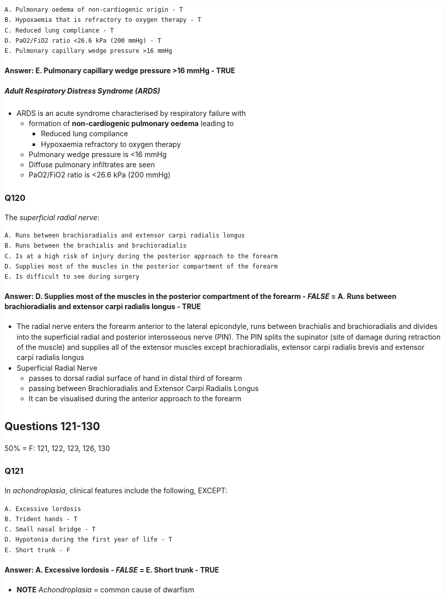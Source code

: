 	A. Pulmonary oedema of non-cardiogenic origin - T
	B. Hypoxaemia that is refractory to oxygen therapy - T
	C. Reduced lung compliance - T
	D. PaO2/FiO2 ratio <26.6 kPa (200 mmHg) - T
	E. Pulmonary capillary wedge pressure >16 mmHg

#### Answer: E. Pulmonary capillary wedge pressure >16 mmHg - TRUE

##### Adult Respiratory Distress Syndrome (ARDS)
- ARDS is an acute syndrome characterised by respiratory failure with
	- formation of **non-cardiogenic pulmonary oedema** leading to 
		- Reduced lung compliance
		- Hypoxaemia refractory to oxygen therapy
	- Pulmonary wedge pressure is <16 mmHg 
	- Diffuse pulmonary infiltrates are seen 
	- PaO2/FiO2 ratio is <26.6 kPa (200 mmHg)
 
### Q120
The _superficial radial nerve_:

	A. Runs between brachioradialis and extensor carpi radialis longus
	B. Runs between the brachialis and brachioradialis
	C. Is at a high risk of injury during the posterior approach to the forearm
	D. Supplies most of the muscles in the posterior compartment of the forearm
	E. Is difficult to see during surgery

#### Answer: D. Supplies most of the muscles in the posterior compartment of the forearm - *FALSE* = A. Runs between brachioradialis and extensor carpi radialis longus - TRUE
- The radial nerve enters the forearm anterior to the lateral epicondyle, runs between brachialis and brachioradialis and divides into the superficial radial and posterior interosseous nerve (PIN). The PIN splits the supinator (site of damage during retraction of the muscle) and supplies all of the extensor muscles except brachioradialis, extensor carpi radialis brevis and extensor carpi radialis longus
- Superficial Radial Nerve 
	- passes to dorsal radial surface of hand in distal third of forearm 
	- passing between Brachioradialis and Extensor Carpi Radialis Longus
	- It can be visualised during the anterior approach to the forearm


Questions 121-130
-----------------

50% = F: 121, 122, 123, 126, 130

### Q121
In _achondroplasia_, clinical features include the following, EXCEPT:

	A. Excessive lordosis
	B. Trident hands - T
	C. Small nasal bridge - T
	D. Hypotonia during the first year of life - T
	E. Short trunk - F

#### Answer: A. Excessive lordosis - *FALSE* = E. Short trunk - TRUE
- **NOTE** *Achondroplasia* = common cause of dwarfism
